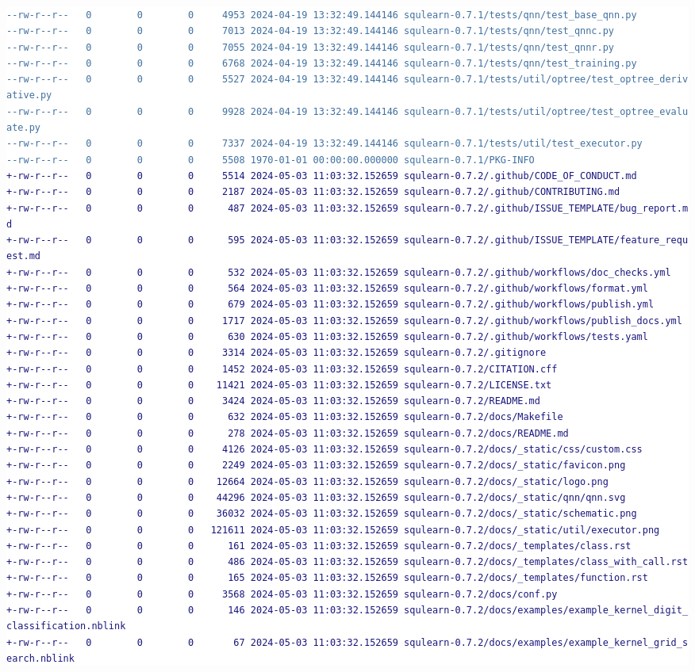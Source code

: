 ```diff
--rw-r--r--   0        0        0     4953 2024-04-19 13:32:49.144146 squlearn-0.7.1/tests/qnn/test_base_qnn.py
--rw-r--r--   0        0        0     7013 2024-04-19 13:32:49.144146 squlearn-0.7.1/tests/qnn/test_qnnc.py
--rw-r--r--   0        0        0     7055 2024-04-19 13:32:49.144146 squlearn-0.7.1/tests/qnn/test_qnnr.py
--rw-r--r--   0        0        0     6768 2024-04-19 13:32:49.144146 squlearn-0.7.1/tests/qnn/test_training.py
--rw-r--r--   0        0        0     5527 2024-04-19 13:32:49.144146 squlearn-0.7.1/tests/util/optree/test_optree_derivative.py
--rw-r--r--   0        0        0     9928 2024-04-19 13:32:49.144146 squlearn-0.7.1/tests/util/optree/test_optree_evaluate.py
--rw-r--r--   0        0        0     7337 2024-04-19 13:32:49.144146 squlearn-0.7.1/tests/util/test_executor.py
--rw-r--r--   0        0        0     5508 1970-01-01 00:00:00.000000 squlearn-0.7.1/PKG-INFO
+-rw-r--r--   0        0        0     5514 2024-05-03 11:03:32.152659 squlearn-0.7.2/.github/CODE_OF_CONDUCT.md
+-rw-r--r--   0        0        0     2187 2024-05-03 11:03:32.152659 squlearn-0.7.2/.github/CONTRIBUTING.md
+-rw-r--r--   0        0        0      487 2024-05-03 11:03:32.152659 squlearn-0.7.2/.github/ISSUE_TEMPLATE/bug_report.md
+-rw-r--r--   0        0        0      595 2024-05-03 11:03:32.152659 squlearn-0.7.2/.github/ISSUE_TEMPLATE/feature_request.md
+-rw-r--r--   0        0        0      532 2024-05-03 11:03:32.152659 squlearn-0.7.2/.github/workflows/doc_checks.yml
+-rw-r--r--   0        0        0      564 2024-05-03 11:03:32.152659 squlearn-0.7.2/.github/workflows/format.yml
+-rw-r--r--   0        0        0      679 2024-05-03 11:03:32.152659 squlearn-0.7.2/.github/workflows/publish.yml
+-rw-r--r--   0        0        0     1717 2024-05-03 11:03:32.152659 squlearn-0.7.2/.github/workflows/publish_docs.yml
+-rw-r--r--   0        0        0      630 2024-05-03 11:03:32.152659 squlearn-0.7.2/.github/workflows/tests.yaml
+-rw-r--r--   0        0        0     3314 2024-05-03 11:03:32.152659 squlearn-0.7.2/.gitignore
+-rw-r--r--   0        0        0     1452 2024-05-03 11:03:32.152659 squlearn-0.7.2/CITATION.cff
+-rw-r--r--   0        0        0    11421 2024-05-03 11:03:32.152659 squlearn-0.7.2/LICENSE.txt
+-rw-r--r--   0        0        0     3424 2024-05-03 11:03:32.152659 squlearn-0.7.2/README.md
+-rw-r--r--   0        0        0      632 2024-05-03 11:03:32.152659 squlearn-0.7.2/docs/Makefile
+-rw-r--r--   0        0        0      278 2024-05-03 11:03:32.152659 squlearn-0.7.2/docs/README.md
+-rw-r--r--   0        0        0     4126 2024-05-03 11:03:32.152659 squlearn-0.7.2/docs/_static/css/custom.css
+-rw-r--r--   0        0        0     2249 2024-05-03 11:03:32.152659 squlearn-0.7.2/docs/_static/favicon.png
+-rw-r--r--   0        0        0    12664 2024-05-03 11:03:32.152659 squlearn-0.7.2/docs/_static/logo.png
+-rw-r--r--   0        0        0    44296 2024-05-03 11:03:32.152659 squlearn-0.7.2/docs/_static/qnn/qnn.svg
+-rw-r--r--   0        0        0    36032 2024-05-03 11:03:32.152659 squlearn-0.7.2/docs/_static/schematic.png
+-rw-r--r--   0        0        0   121611 2024-05-03 11:03:32.152659 squlearn-0.7.2/docs/_static/util/executor.png
+-rw-r--r--   0        0        0      161 2024-05-03 11:03:32.152659 squlearn-0.7.2/docs/_templates/class.rst
+-rw-r--r--   0        0        0      486 2024-05-03 11:03:32.152659 squlearn-0.7.2/docs/_templates/class_with_call.rst
+-rw-r--r--   0        0        0      165 2024-05-03 11:03:32.152659 squlearn-0.7.2/docs/_templates/function.rst
+-rw-r--r--   0        0        0     3568 2024-05-03 11:03:32.152659 squlearn-0.7.2/docs/conf.py
+-rw-r--r--   0        0        0      146 2024-05-03 11:03:32.152659 squlearn-0.7.2/docs/examples/example_kernel_digit_classification.nblink
+-rw-r--r--   0        0        0       67 2024-05-03 11:03:32.152659 squlearn-0.7.2/docs/examples/example_kernel_grid_search.nblink
```